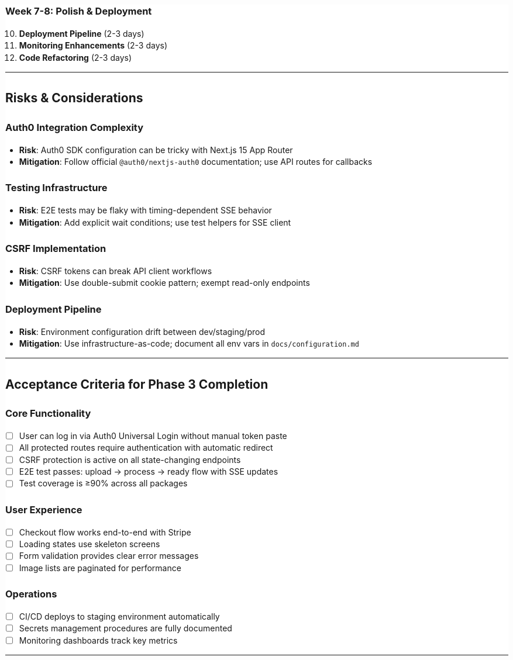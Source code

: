 ### Week 7-8: Polish & Deployment
10. **Deployment Pipeline** (2-3 days)
11. **Monitoring Enhancements** (2-3 days)
12. **Code Refactoring** (2-3 days)

---

## Risks & Considerations

### Auth0 Integration Complexity
- **Risk**: Auth0 SDK configuration can be tricky with Next.js 15 App Router
- **Mitigation**: Follow official `@auth0/nextjs-auth0` documentation; use API routes for callbacks

### Testing Infrastructure
- **Risk**: E2E tests may be flaky with timing-dependent SSE behavior
- **Mitigation**: Add explicit wait conditions; use test helpers for SSE client

### CSRF Implementation
- **Risk**: CSRF tokens can break API client workflows
- **Mitigation**: Use double-submit cookie pattern; exempt read-only endpoints

### Deployment Pipeline
- **Risk**: Environment configuration drift between dev/staging/prod
- **Mitigation**: Use infrastructure-as-code; document all env vars in `docs/configuration.md`

---

## Acceptance Criteria for Phase 3 Completion

### Core Functionality
- [ ] User can log in via Auth0 Universal Login without manual token paste
- [ ] All protected routes require authentication with automatic redirect
- [ ] CSRF protection is active on all state-changing endpoints
- [ ] E2E test passes: upload → process → ready flow with SSE updates
- [ ] Test coverage is ≥90% across all packages

### User Experience
- [ ] Checkout flow works end-to-end with Stripe
- [ ] Loading states use skeleton screens
- [ ] Form validation provides clear error messages
- [ ] Image lists are paginated for performance

### Operations
- [ ] CI/CD deploys to staging environment automatically
- [ ] Secrets management procedures are fully documented
- [ ] Monitoring dashboards track key metrics

---
